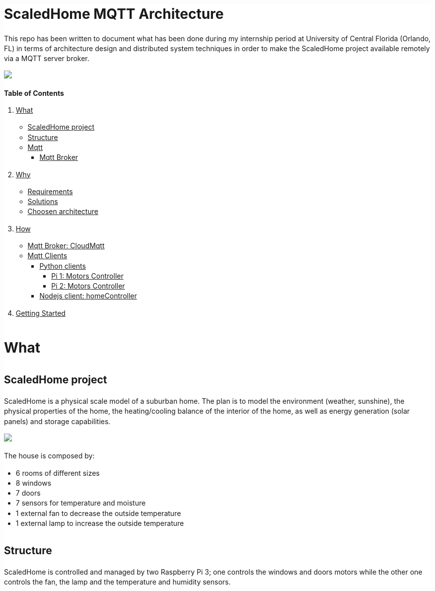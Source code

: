 # ScaledHome MQTT Architecture
This repo has been written to document what has been done during my internship period at University of Central Florida (Orlando, FL) in terms of architecture design and distributed system techniques in order to make the ScaledHome project available remotely via a MQTT server broker.

![](https://github.com/MatteoMendula/UCF_ScaledHomeMqtt/blob/master/imgs/logo.png?raw=true)

**Table of Contents**

1. [What](#What)
	- [ScaledHome project](#ScaledHome-project)
	- [Structure](#Structure)
	- [Mqtt](#Mqtt)
		- [Mqtt Broker](#Mqtt-Broker)

2. [Why](#Why)
	- [Requirements](#Requirements)
	- [Solutions](#Solutions)
	- [Choosen architecture](#Choosen-architecture)

3. [How](#How)
	- [Mqtt Broker: CloudMqtt](#Mqtt-Broker-CloudMqtt)
	- [Mqtt Clients](#Mqtt-Clients)
		- [Python clients](#Python-clients)
			-  [Pi 1: Motors Controller](#Pi-1-Motors-Controller)
			- [Pi 2: Motors Controller](#Pi-2-Motors-Controller)
		- [Nodejs client: homeController](#Nodejs-client-homeController)

4. [Getting Started](#Getting-Started)


# What
## ScaledHome project
ScaledHome is a physical scale model of a suburban home.
The plan is to model the environment (weather, sunshine), the physical properties of the home, the heating/cooling balance of the interior of the home, as well as energy generation (solar panels) and storage capabilities.

![](https://github.com/MatteoMendula/UCF_ScaledHomeMqtt/blob/master/imgs/structure.jpg?raw=true)

The house is composed by:
- 6 rooms of different sizes
- 8 windows
- 7 doors
- 7 sensors for temperature and moisture
- 1 external fan to decrease the outside temperature
- 1 external lamp to increase the outside temperature
## Structure
ScaledHome is controlled and managed by two Raspberry Pi 3; one controls the windows and doors motors while the other one controls the fan, the lamp and the temperature and humidity sensors.
